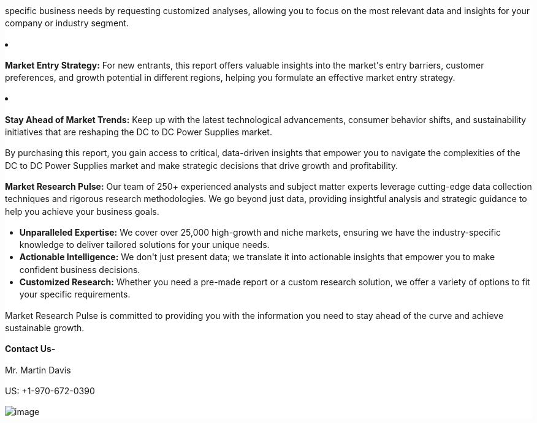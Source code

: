 specific business needs by requesting customized analyses, allowing you to focus on the most relevant data and insights for your company or industry segment.</p></li><li><p><strong>Market Entry Strategy:</strong> For new entrants, this report offers valuable insights into the market's entry barriers, customer preferences, and growth potential in different regions, helping you formulate an effective market entry strategy.</p></li><li><p><strong>Stay Ahead of Market Trends:</strong> Keep up with the latest technological advancements, consumer behavior shifts, and sustainability initiatives that are reshaping the DC to DC Power Supplies market.</p></li></ol><p>By purchasing this report, you gain access to critical, data-driven insights that empower you to navigate the complexities of the DC to DC Power Supplies market and make strategic decisions that drive growth and profitability.</p><p><strong>Market Research Pulse:</strong>&nbsp;Our team of 250+ experienced analysts and subject matter experts leverage cutting-edge data collection techniques and rigorous research methodologies. We go beyond just data, providing insightful analysis and strategic guidance to help you achieve your business goals.</p><ul><li><strong>Unparalleled Expertise:</strong>&nbsp;We cover over 25,000 high-growth and niche markets, ensuring we have the industry-specific knowledge to deliver tailored solutions for your unique needs.</li><li><strong>Actionable Intelligence:</strong>&nbsp;We don't just present data; we translate it into actionable insights that empower you to make confident business decisions.</li><li><strong>Customized Research:</strong>&nbsp;Whether you need a pre-made report or a custom research solution, we offer a variety of options to fit your specific requirements.</li></ul><p>Market Research Pulse is committed to providing you with the information you need to stay ahead of the curve and achieve sustainable growth.</p><p><strong>Contact Us-</strong></p><p>Mr. Martin Davis</p><p>US: +1-970-672-0390</p>
![image](https://github.com/user-attachments/assets/c97c1642-f511-4315-bb2a-81227e02840c)

